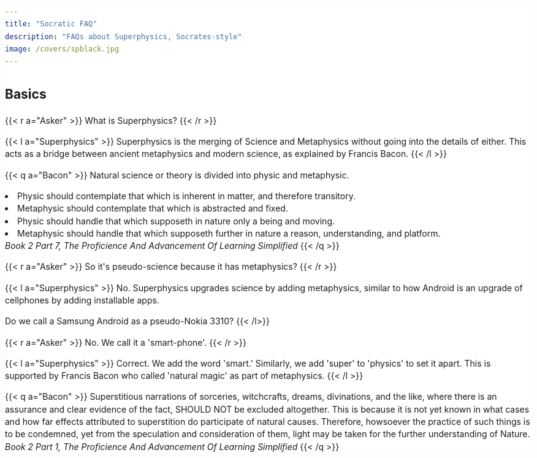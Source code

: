 ```yaml
---
title: "Socratic FAQ"
description: "FAQs about Superphysics, Socrates-style"
image: /covers/spblack.jpg
---
```




## Basics 

{{< r a="Asker" >}}
What is Superphysics?
{{< /r >}}

{{< l a="Superphysics" >}}
Superphysics is the merging of Science and Metaphysics without going into the details of either. This acts as a bridge between ancient metaphysics and modern science, as explained by Francis Bacon.
{{< /l >}}

{{< q a="Bacon" >}}
Natural science or theory is divided into physic and metaphysic.
<li>Physic should contemplate that which is inherent in matter, and therefore transitory.</li>
<li>Metaphysic should contemplate that which is abstracted and fixed.</li>
<li>Physic should handle that which supposeth in nature only a being and moving.</li>
<li>Metaphysic should handle that which supposeth further in nature a reason, understanding, and platform.</li>
<cite>Book 2 Part 7, The Proficience And Advancement Of Learning Simplified</cite>
{{< /q >}}



{{< r a="Asker" >}}
So it's pseudo-science because it has metaphysics?
{{< /r >}}

{{< l a="Superphysics" >}}
No. Superphysics upgrades science by adding metaphysics, similar to how Android is an upgrade of cellphones by adding installable apps.

Do we call a Samsung Android as a pseudo-Nokia 3310? 
{{< /l>}}

{{< r a="Asker" >}}
No. We call it a 'smart-phone'.
{{< /r >}}

{{< l a="Superphysics" >}}
Correct. We add the word 'smart.' Similarly, we add 'super' to 'physics' to set it apart. This is supported by Francis Bacon who called 'natural magic' as part of metaphysics.
{{< /l >}}

{{< q a="Bacon" >}}
Superstitious narrations of sorceries, witchcrafts, dreams, divinations, and the like, where there is an assurance and clear evidence of the fact, SHOULD NOT be excluded altogether. This is because it is not yet known in what cases and how far effects attributed to superstition do participate of natural causes. Therefore, howsoever the practice of such things is to be condemned, yet from the speculation and consideration of them, light may be taken for the further understanding of Nature.   
<cite>Book 2 Part 1, The Proficience And Advancement Of Learning Simplified</cite>
{{< /q >}}
